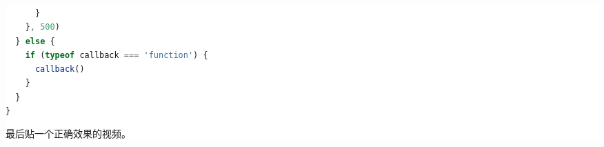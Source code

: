 ```javascript
      }
    }, 500)
  } else {
    if (typeof callback === 'function') {
      callback()
    }
  }
}
```

最后贴一个正确效果的视频。
<video style="height: 400px" src="https://file.lantingshucheng.com/blog/post20170912_v01.mp4" controls="controls" height="400px">
